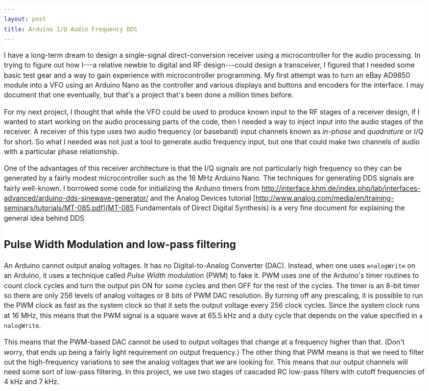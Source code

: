 ```yaml
---
layout: post
title: Arduino I/Q Audio Frequency DDS
---
```


I have a long-term dream to design a single-signal direct-conversion receiver using
a microcontroller for the audio processing. In trying to figure out how
I---a relative newbie to digital and RF design---could design a transceiver, I
figured that I needed some basic test gear and a way to gain experience with
microcontroller programming.  My first attempt was to turn an eBay AD9850 module 
into a VFO using an Arduino Nano as the controller and various displays and buttons
and encoders for the interface.  I may document that one eventually, but that's a
project that's been done a million times before.

For my next project, I thought that while the VFO could be used to produce known
input to the RF stages of a receiver design, if I wanted to start working on the
audio processing parts of the code, then I needed a way to inject input into the
audio stages of the receiver.  A receiver of this type uses two audio frequency
(or baseband) input channels known as *in-phase* and *quadrature* or I/Q for
short.  So what I needed was not just a tool to generate audio frequency input,
but one that could make two channels of audio with a particular phase
relationship.

One of the advantages of this receiver architecture is that the I/Q signals are
not particularly high frequency so they can be generated by a fairly modest
microcontroller such as the 16 MHz Arduino Nano.  The techniques for generating
DDS signals are fairly well-known. I borrowed some code for initializing the
Arduino timers from
<http://interface.khm.de/index.php/lab/interfaces-advanced/arduino-dds-sinewave-generator/>
and the Analog Devices tutorial
[http://www.analog.com/media/en/training-seminars/tutorials/MT-085.pdf](MT-085
Fundamentals of Direct Digital Synthesis) is a very fine document for explaining
the general idea behind DDS

## Pulse Width Modulation and low-pass filtering

An Arduino cannot output analog voltages.  It has no Digital-to-Analog Converter
(DAC).  Instead, when one uses `analogWrite` on an Arduino, it uses a technique
called *Pulse Width modulation* (PWM) to fake it.  PWM uses one of the Arduino's
timer routines to count clock cycles and turn the output pin ON for some cycles
and then OFF for the rest of the cycles. The timer is an 8-bit timer so there
are only 256 levels of analog voltages or 8 bits of PWM DAC resolution. By
turning off any prescaling, it is possible to run the PWM clock as fast as the
system clock so that it sets the output voltage every 256 clock cycles.  Since
the system clock runs at 16 MHz, this means that the PWM signal is a square wave
at 65.5 kHz and a duty cycle that depends on the value specified in
`analogWrite`.

This means that the PWM-based DAC cannot be used to output voltages that change
at a frequency higher than that. (Don't worry, that ends up being a fairly light
requirement on output frequency.)  The other thing that PWM means is that we
need to filter out the high-frequency variations to see the analog voltages that
we are looking for. This means that our output channels will need some sort of
low-pass filtering. In this project, we use two stages of cascaded RC low-pass
filters with cutoff frequencies of 4 kHz and 7 kHz.
